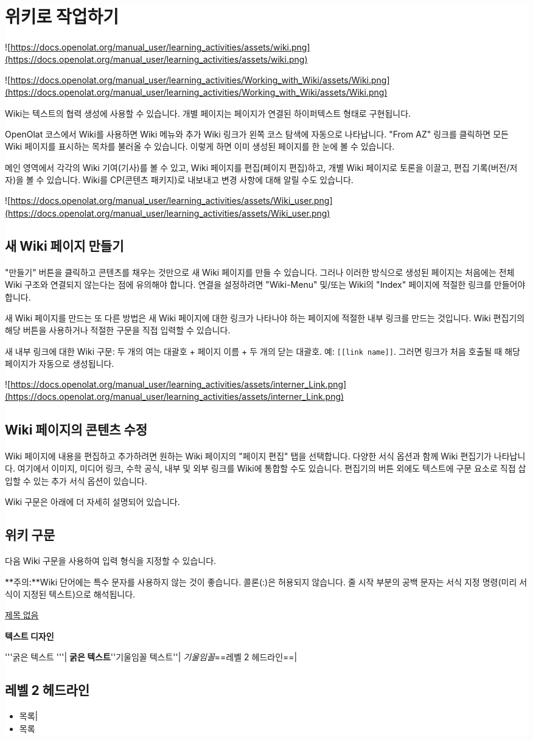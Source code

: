 # 위키로 작업하기

![https://docs.openolat.org/manual_user/learning_activities/assets/wiki.png](https://docs.openolat.org/manual_user/learning_activities/assets/wiki.png)

![https://docs.openolat.org/manual_user/learning_activities/Working_with_Wiki/assets/Wiki.png](https://docs.openolat.org/manual_user/learning_activities/Working_with_Wiki/assets/Wiki.png)

Wiki는 텍스트의 협력 생성에 사용할 수 있습니다. 개별 페이지는 페이지가 연결된 하이퍼텍스트 형태로 구현됩니다.

OpenOlat 코스에서 Wiki를 사용하면 Wiki 메뉴와 추가 Wiki 링크가 왼쪽 코스 탐색에 자동으로 나타납니다. "From AZ" 링크를 클릭하면 모든 Wiki 페이지를 표시하는 목차를 불러올 수 있습니다. 이렇게 하면 이미 생성된 페이지를 한 눈에 볼 수 있습니다.

메인 영역에서 각각의 Wiki 기여(기사)를 볼 수 있고, Wiki 페이지를 편집(페이지 편집)하고, 개별 Wiki 페이지로 토론을 이끌고, 편집 기록(버전/저자)을 볼 수 있습니다. Wiki를 CP(콘텐츠 패키지)로 내보내고 변경 사항에 대해 알릴 수도 있습니다.

![https://docs.openolat.org/manual_user/learning_activities/assets/Wiki_user.png](https://docs.openolat.org/manual_user/learning_activities/assets/Wiki_user.png)

## 새 Wiki 페이지 만들기

"만들기" 버튼을 클릭하고 콘텐츠를 채우는 것만으로 새 Wiki 페이지를 만들 수 있습니다. 그러나 이러한 방식으로 생성된 페이지는 처음에는 전체 Wiki 구조와 연결되지 않는다는 점에 유의해야 합니다. 연결을 설정하려면 "Wiki-Menu" 및/또는 Wiki의 "Index" 페이지에 적절한 링크를 만들어야 합니다.

새 Wiki 페이지를 만드는 또 다른 방법은 새 Wiki 페이지에 대한 링크가 나타나야 하는 페이지에 적절한 내부 링크를 만드는 것입니다. Wiki 편집기의 해당 버튼을 사용하거나 적절한 구문을 직접 입력할 수 있습니다.

새 내부 링크에 대한 Wiki 구문: 두 개의 여는 대괄호 + 페이지 이름 + 두 개의 닫는 대괄호. 예: `[[link name]]`. 그러면 링크가 처음 호출될 때 해당 페이지가 자동으로 생성됩니다.

![https://docs.openolat.org/manual_user/learning_activities/assets/interner_Link.png](https://docs.openolat.org/manual_user/learning_activities/assets/interner_Link.png)

## Wiki 페이지의 콘텐츠 수정

Wiki 페이지에 내용을 편집하고 추가하려면 원하는 Wiki 페이지의 "페이지 편집" 탭을 선택합니다. 다양한 서식 옵션과 함께 Wiki 편집기가 나타납니다. 여기에서 이미지, 미디어 링크, 수학 공식, 내부 및 외부 링크를 Wiki에 통합할 수도 있습니다. 편집기의 버튼 외에도 텍스트에 구문 요소로 직접 삽입할 수 있는 추가 서식 옵션이 있습니다.

Wiki 구문은 아래에 더 자세히 설명되어 있습니다.

## 위키 구문

다음 Wiki 구문을 사용하여 입력 형식을 지정할 수 있습니다.

**주의:**Wiki 단어에는 특수 문자를 사용하지 않는 것이 좋습니다. 콜론(:)은 허용되지 않습니다. 줄 시작 부분의 공백 문자는 서식 지정 명령(미리 서식이 지정된 텍스트)으로 해석됩니다.

[제목 없음](https://www.notion.so/8a3c2eb2b4f242c8bf392264923edead)

**텍스트 디자인**

'''굵은 텍스트 '''| **굵은 텍스트**''기울임꼴 텍스트''| *기울임꼴*==레벨 2 헤드라인==|

## 레벨 2 헤드라인

- 목록|
- 목록
